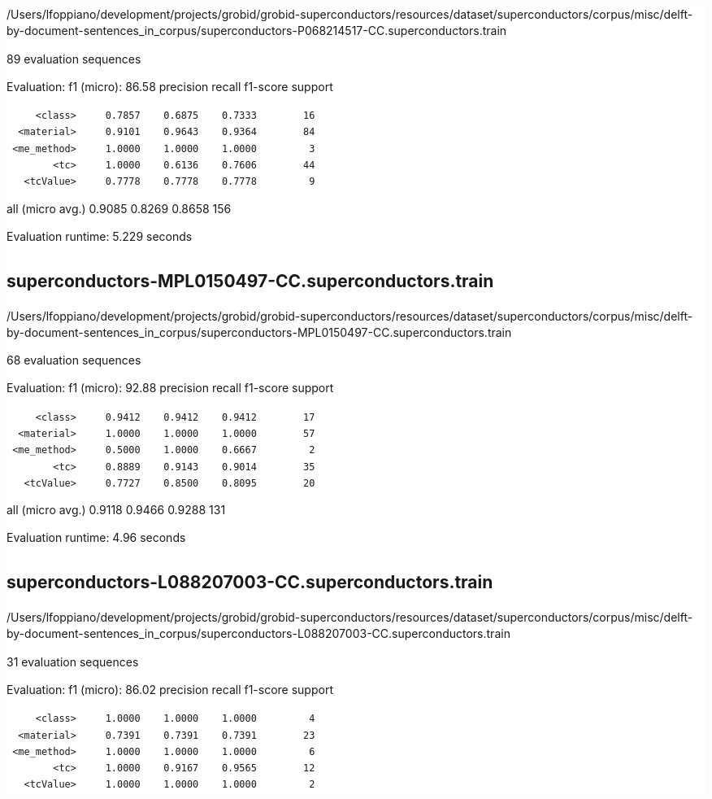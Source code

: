 /Users/lfoppiano/development/projects/grobid/grobid-superconductors/resources/dataset/superconductors/corpus/misc/delft-by-document-sentences_in_corpus/superconductors-P068214517-CC.superconductors.train

89 evaluation sequences


Evaluation:
	f1 (micro): 86.58
                  precision    recall  f1-score   support

         <class>     0.7857    0.6875    0.7333        16
      <material>     0.9101    0.9643    0.9364        84
     <me_method>     1.0000    1.0000    1.0000         3
            <tc>     1.0000    0.6136    0.7606        44
       <tcValue>     0.7778    0.7778    0.7778         9

all (micro avg.)     0.9085    0.8269    0.8658       156

Evaluation runtime: 5.229 seconds 
## superconductors-MPL0150497-CC.superconductors.train

/Users/lfoppiano/development/projects/grobid/grobid-superconductors/resources/dataset/superconductors/corpus/misc/delft-by-document-sentences_in_corpus/superconductors-MPL0150497-CC.superconductors.train

68 evaluation sequences


Evaluation:
	f1 (micro): 92.88
                  precision    recall  f1-score   support

         <class>     0.9412    0.9412    0.9412        17
      <material>     1.0000    1.0000    1.0000        57
     <me_method>     0.5000    1.0000    0.6667         2
            <tc>     0.8889    0.9143    0.9014        35
       <tcValue>     0.7727    0.8500    0.8095        20

all (micro avg.)     0.9118    0.9466    0.9288       131

Evaluation runtime: 4.96 seconds 
## superconductors-L088207003-CC.superconductors.train

/Users/lfoppiano/development/projects/grobid/grobid-superconductors/resources/dataset/superconductors/corpus/misc/delft-by-document-sentences_in_corpus/superconductors-L088207003-CC.superconductors.train

31 evaluation sequences


Evaluation:
	f1 (micro): 86.02
                  precision    recall  f1-score   support

         <class>     1.0000    1.0000    1.0000         4
      <material>     0.7391    0.7391    0.7391        23
     <me_method>     1.0000    1.0000    1.0000         6
            <tc>     1.0000    0.9167    0.9565        12
       <tcValue>     1.0000    1.0000    1.0000         2
